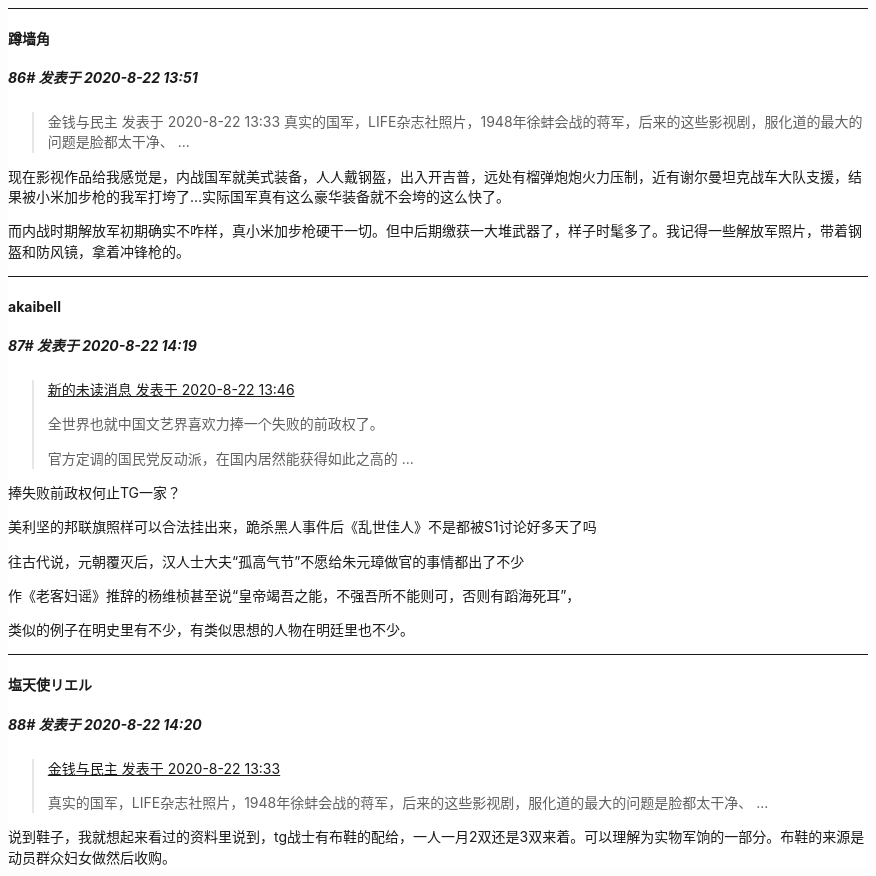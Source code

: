 





-----

####  蹲墙角  
##### 86#       发表于 2020-8-22 13:51



<blockquote>金钱与民主 发表于 2020-8-22 13:33
真实的国军，LIFE杂志社照片，1948年徐蚌会战的蒋军，后来的这些影视剧，服化道的最大的问题是脸都太干净、 ...</blockquote>
现在影视作品给我感觉是，内战国军就美式装备，人人戴钢盔，出入开吉普，远处有榴弹炮炮火力压制，近有谢尔曼坦克战车大队支援，结果被小米加步枪的我军打垮了…实际国军真有这么豪华装备就不会垮的这么快了。


而内战时期解放军初期确实不咋样，真小米加步枪硬干一切。但中后期缴获一大堆武器了，样子时髦多了。我记得一些解放军照片，带着钢盔和防风镜，拿着冲锋枪的。







-----

####  akaibell  
##### 87#       发表于 2020-8-22 14:19



<blockquote><a href="httphttps://bbs.saraba1st.com/2b/forum.php?mod=redirect&amp;goto=findpost&amp;pid=48515146&amp;ptid=1955930" target="_blank">新的未读消息 发表于 2020-8-22 13:46</a>

全世界也就中国文艺界喜欢力捧一个失败的前政权了。


官方定调的国民党反动派，在国内居然能获得如此之高的 ...</blockquote>
捧失败前政权何止TG一家？

美利坚的邦联旗照样可以合法挂出来，跪杀黑人事件后《乱世佳人》不是都被S1讨论好多天了吗

往古代说，元朝覆灭后，汉人士大夫“孤高气节”不愿给朱元璋做官的事情都出了不少

作《老客妇谣》推辞的杨维桢甚至说“皇帝竭吾之能，不强吾所不能则可，否则有蹈海死耳”，

类似的例子在明史里有不少，有类似思想的人物在明廷里也不少。







-----

####  塩天使リエル  
##### 88#       发表于 2020-8-22 14:20



<blockquote><a href="httphttps://bbs.saraba1st.com/2b/forum.php?mod=redirect&amp;goto=findpost&amp;pid=48515040&amp;ptid=1955930" target="_blank">金钱与民主 发表于 2020-8-22 13:33</a>

真实的国军，LIFE杂志社照片，1948年徐蚌会战的蒋军，后来的这些影视剧，服化道的最大的问题是脸都太干净、 ...</blockquote>
说到鞋子，我就想起来看过的资料里说到，tg战士有布鞋的配给，一人一月2双还是3双来着。可以理解为实物军饷的一部分。布鞋的来源是动员群众妇女做然后收购。

